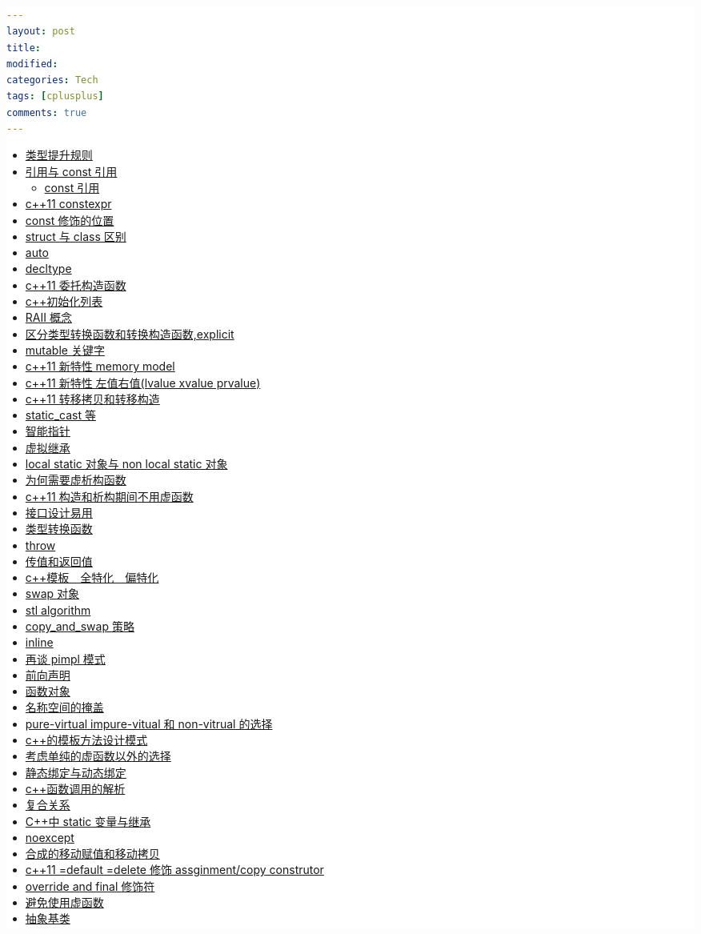 ```yaml
---
layout: post
title:
modified:
categories: Tech
tags: [cplusplus]
comments: true
---
```




- [类型提升规则](#类型提升规则)
- [引用与 const 引用](#引用与-const-引用)
  - [const 引用](#const-引用)
- [c++11 constexpr](#c11-constexpr)
- [const 修饰的位置](#const-修饰的位置)
- [struct 与 class 区别](#struct-与-class-区别)
- [auto](#auto)
- [decltype](#decltype)
- [c++11 委托构造函数](#c11-委托构造函数)
- [c++初始化列表](#c初始化列表)
- [RAII 概念](#RAII-概念)
- [区分类型转换函数和转换构造函数,explicit](#区分类型转换函数和转换构造函数explicit)
- [mutable 关键字](#mutable-关键字)
- [c++11 新特性 memory model](#c11-新特性-memory-model)
- [c++11 新特性 左值右值(lvalue xvalue prvalue)](#c11-新特性-左值右值lvalue-xvalue-prvalue)
- [c++11 转移拷贝和转移构造](#c11-转移拷贝和转移构造)
- [static_cast 等](#static_cast-等)
- [智能指针](#智能指针)
- [虚拟继承](#虚拟继承)
- [local static 对象与 non local static 对象](#local-static-对象与-non-local-static-对象)
- [为何需要虚析构函数](#为何需要虚析构函数)
- [c++11 构造和析构期间不用虚函数](#c11-构造和析构期间不用虚函数)
- [接口设计易用](#接口设计易用)
- [类型转换函数](#类型转换函数)
- [throw](#throw)
- [传值和返回值](#传值和返回值)
- [c++模板　全特化　偏特化](#c模板全特化偏特化)
- [swap 对象](#swap-对象)
- [stl algorithm](#stl-algorithm)
- [copy_and_swap 策略](#copy_and_swap-策略)
- [inline](#inline)
- [再谈 pimpl 模式](#再谈-pimpl-模式)
- [前向声明](#前向声明)
- [函数对象](#函数对象)
- [名称空间的掩盖](#名称空间的掩盖)
- [pure-virtual impure-vitual 和 non-vitrual 的选择](#pure-virtual-impure-vitual-和-non-vitrual-的选择)
- [c++的模板方法设计模式](#c的模板方法设计模式)
- [考虑单纯的虚函数以外的选择](#考虑单纯的虚函数以外的选择)
- [静态绑定与动态绑定](#静态绑定与动态绑定)
- [c++函数调用的解析](#c函数调用的解析)
- [复合关系](#复合关系)
- [C++中 static 变量与继承](#C中-static-变量与继承)
- [noexcept](#noexcept)
- [合成的移动赋值和移动拷贝](#合成的移动赋值和移动拷贝)
- [c++11 =default =delete 修饰 assginment/copy construtor](#c11-default-delete-修饰-assginmentcopy-construtor)
- [override and final 修饰符](#override-and-final-修饰符)
- [避免使用虚函数](#避免使用虚函数)
- [抽象基类](#抽象基类)
